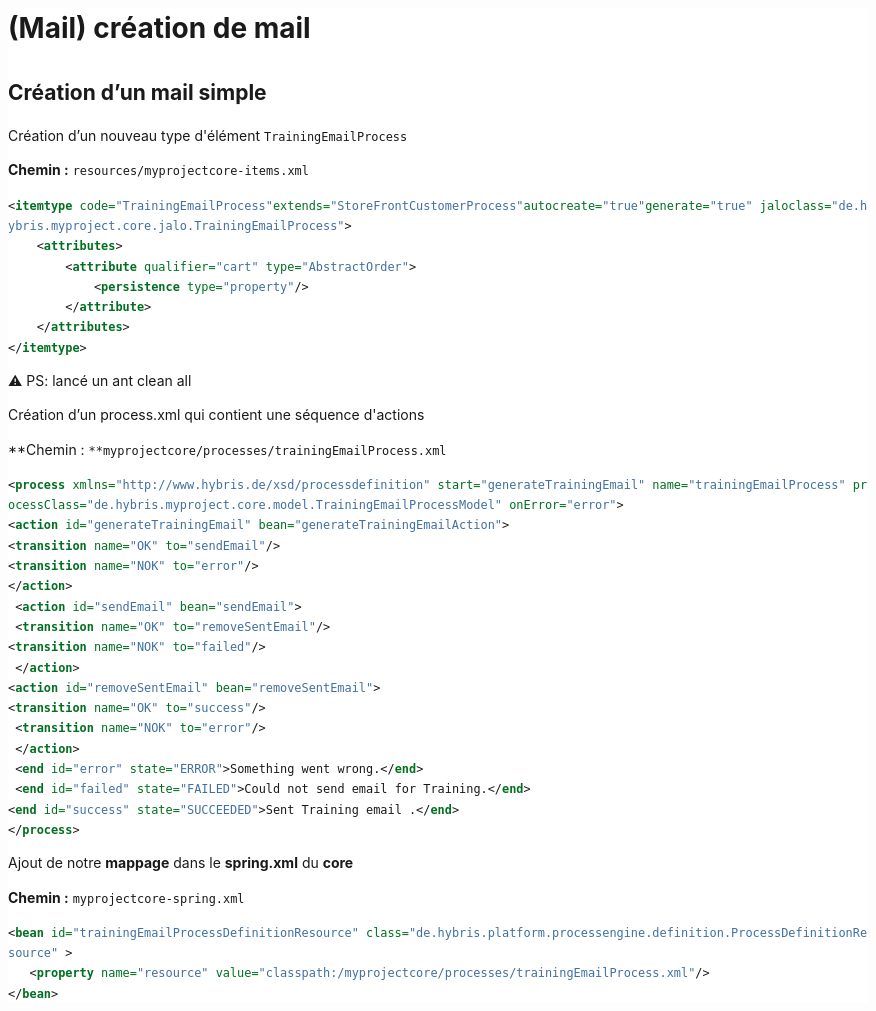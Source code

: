 # (Mail) création de mail
## Création d’un mail simple

Création d’un nouveau type d'élément `TrainingEmailProcess`

**Chemin :** `resources/myprojectcore-items.xml` 

```xml
<itemtype code="TrainingEmailProcess"extends="StoreFrontCustomerProcess"autocreate="true"generate="true" jaloclass="de.hybris.myproject.core.jalo.TrainingEmailProcess">
	<attributes>
		<attribute qualifier="cart" type="AbstractOrder">
			<persistence type="property"/>
		</attribute>
	</attributes>
</itemtype>
```

<aside>
⚠️ PS: lancé un ant clean all

</aside>

Création d’un process.xml qui contient une séquence d'actions

**Chemin : `**myprojectcore/processes/trainingEmailProcess.xml`

```xml
<process xmlns="http://www.hybris.de/xsd/processdefinition" start="generateTrainingEmail" name="trainingEmailProcess" processClass="de.hybris.myproject.core.model.TrainingEmailProcessModel" onError="error"> 
<action id="generateTrainingEmail" bean="generateTrainingEmailAction">
<transition name="OK" to="sendEmail"/> 
<transition name="NOK" to="error"/>
</action>
 <action id="sendEmail" bean="sendEmail">
 <transition name="OK" to="removeSentEmail"/> 
<transition name="NOK" to="failed"/>
 </action> 
<action id="removeSentEmail" bean="removeSentEmail"> 
<transition name="OK" to="success"/>
 <transition name="NOK" to="error"/>
 </action>
 <end id="error" state="ERROR">Something went wrong.</end>
 <end id="failed" state="FAILED">Could not send email for Training.</end> 
<end id="success" state="SUCCEEDED">Sent Training email .</end> 
</process>
```

Ajout de notre **mappage** dans le **spring.xml** du **core**

**Chemin :** `myprojectcore-spring.xml`

```xml
<bean id="trainingEmailProcessDefinitionResource" class="de.hybris.platform.processengine.definition.ProcessDefinitionResource" >
   <property name="resource" value="classpath:/myprojectcore/processes/trainingEmailProcess.xml"/>
</bean>
```
